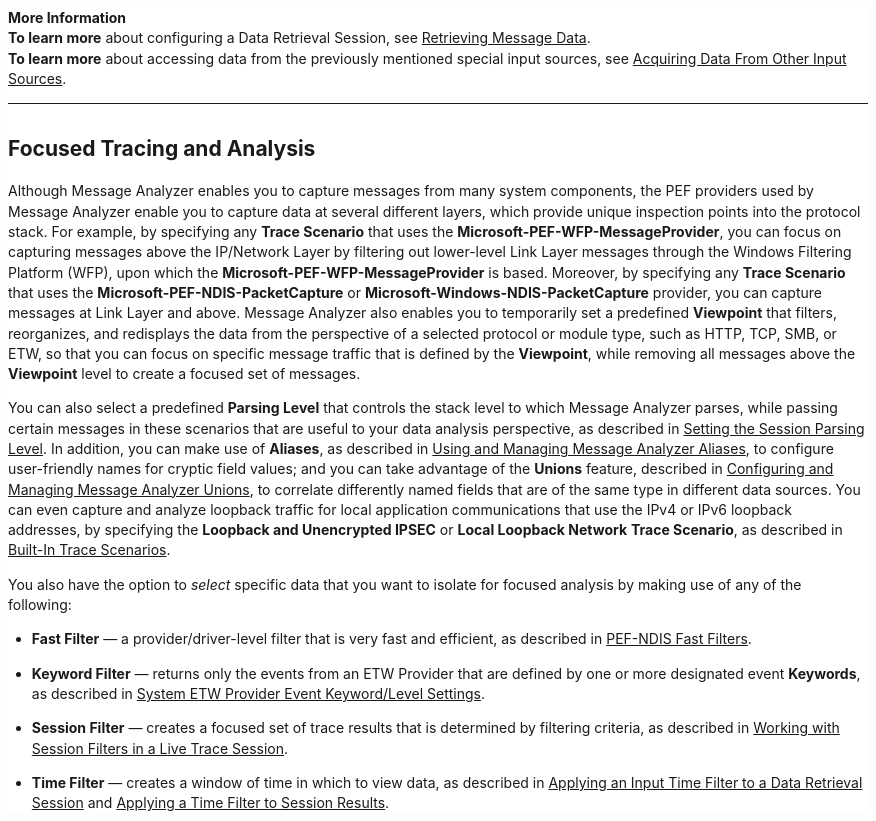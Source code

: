  **More Information**  
 **To learn more** about configuring a Data Retrieval Session, see [Retrieving Message Data](retrieving-message-data.md).  
**To learn more** about accessing data from the previously mentioned special input sources, see [Acquiring Data From Other Input Sources](acquiring-data-from-other-input-sources.md).

---

## Focused Tracing and Analysis

 Although Message Analyzer enables you to capture messages from many system components, the PEF providers used by Message Analyzer enable you to capture data at several different layers, which provide unique inspection points into the protocol stack. For example, by specifying any  **Trace Scenario** that uses the **Microsoft-PEF-WFP-MessageProvider**, you can focus on capturing messages above the IP/Network Layer by filtering out lower-level Link Layer messages through the Windows Filtering Platform (WFP), upon which the **Microsoft-PEF-WFP-MessageProvider** is based. Moreover, by specifying any **Trace Scenario** that uses the **Microsoft-PEF-NDIS-PacketCapture** or **Microsoft-Windows-NDIS-PacketCapture** provider, you can capture messages at Link Layer and above. Message Analyzer also enables you to temporarily set a predefined **Viewpoint** that filters, reorganizes, and redisplays the data from the perspective of a selected protocol or module type, such as HTTP, TCP, SMB, or ETW, so that you can focus on specific message traffic that is defined by the **Viewpoint**, while removing all messages above the **Viewpoint** level to create a focused set of messages.

 You can also select a predefined **Parsing Level** that controls the stack level to which Message Analyzer parses, while passing certain messages in these scenarios that are useful to your data analysis perspective, as described in [Setting the Session Parsing Level](setting-the-session-parsing-level.md). In addition, you can make use of **Aliases**, as described in [Using and Managing Message Analyzer Aliases](using-and-managing-message-analyzer-aliases.md), to configure user-friendly names for cryptic field values; and you can take advantage of the **Unions** feature, described in [Configuring and Managing Message Analyzer Unions](configuring-and-managing-message-analyzer-unions.md), to correlate differently named fields that are of the same type in different data sources. You can even capture and analyze loopback traffic for local application communications that use the IPv4 or IPv6 loopback addresses, by specifying the **Loopback and Unencrypted IPSEC** or **Local Loopback Network** **Trace Scenario**, as described in [Built-In Trace Scenarios](built-in-trace-scenarios.md).

 You also have the option to *select* specific data that you want to isolate for focused analysis by making use of any of the following:

-   **Fast Filter** — a provider/driver-level filter that is very fast and efficient, as described in [PEF-NDIS Fast Filters](pef-ndis-fast-filters.md).

-   **Keyword Filter** — returns only the events from an ETW Provider that are defined by one or more  designated event **Keywords**, as described in [System ETW Provider Event Keyword/Level Settings](system-etw-provider-event-keyword-level-settings.md).

-   **Session Filter** — creates a focused set of trace results that is determined by filtering criteria, as described in [Working with Session Filters in a Live Trace Session](working-with-session-filters-in-a-live-trace-session.md).

-   **Time Filter** — creates a window of time in which to view data, as described in [Applying an Input Time Filter to a Data Retrieval Session](applying-an-input-time-filter-to-a-data-retrieval-session.md) and [Applying a Time Filter to Session Results](applying-a-time-filter-to-session-results.md).
